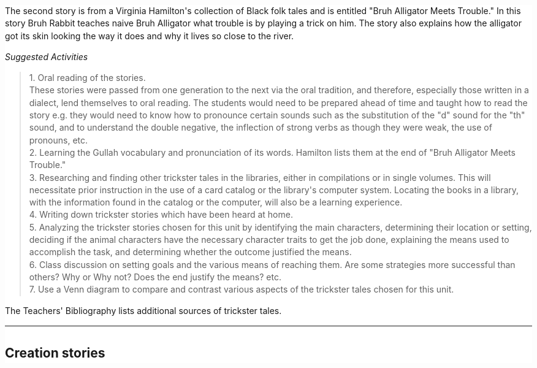  </p>
 <p>
  The second story is from a Virginia Hamilton's collection of Black folk tales and is entitled "Bruh Alligator Meets Trouble." In this story Bruh Rabbit teaches naive Bruh Alligator what trouble is by playing a trick on him. The story also explains how the alligator got its skin looking the way it does and why it lives so close to the river.
 </p>
<p>
  <i>
   Suggested Activities
  </i>
 </p>
<blockquote>
  <dl>
   <dt>
    1. Oral reading of the stories.
    <dt>
     <span class="indent">
     </span>
     These stories were passed from one generation to the next via the oral tradition, and therefore, especially those written in a dialect, lend themselves to oral reading. The students would need to be prepared ahead of time and taught how to read the story e.g. they would need to know how to pronounce certain sounds such as the substitution of the "d" sound for the "th" sound, and to understand the double negative, the inflection of strong verbs as though they were weak, the use of pronouns, etc.
     <dt>
      2. Learning the Gullah vocabulary and pronunciation of its words. Hamilton lists them at the end of "Bruh Alligator Meets Trouble."
      <dt>
       3. Researching and finding other trickster tales in the libraries, either in compilations or in single volumes. This will necessitate prior instruction in the use of a card catalog or the library's computer system. Locating the books in a library, with the information found in the catalog or the computer, will also be a learning experience.
       <dt>
        4. Writing down trickster stories which have been heard at home.
        <dt>
         5. Analyzing the trickster stories chosen for this unit by identifying the main characters, determining their location or setting, deciding if the animal characters have the necessary character traits to get the job done, explaining the means used to accomplish the task, and determining whether the outcome justified the means.
         <dt>
          6. Class discussion on setting goals and the various means of reaching them. Are some strategies more successful than others? Why or Why not? Does the end justify the means? etc.
          <dt>
           7. Use a Venn diagram to compare and contrast various aspects of the trickster tales chosen for this unit.
          </dt>
         </dt>
        </dt>
       </dt>
      </dt>
     </dt>
    </dt>
   </dt>
  </dl>
 </blockquote>
 The Teachers' Bibliography lists additional sources of trickster tales.
<hr/>
 <h2>
  Creation stories
 </h2>